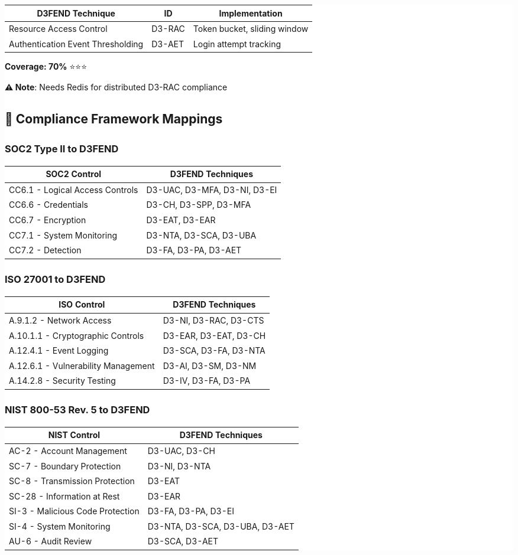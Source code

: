 | D3FEND Technique | ID | Implementation |
|-----------------|-----|----------------|
| Resource Access Control | D3-RAC | Token bucket, sliding window |
| Authentication Event Thresholding | D3-AET | Login attempt tracking |

**Coverage: 70%** ⭐⭐⭐

**⚠️ Note**: Needs Redis for distributed D3-RAC compliance

## 🔗 Compliance Framework Mappings

### SOC2 Type II to D3FEND

| SOC2 Control | D3FEND Techniques |
|-------------|-------------------|
| CC6.1 - Logical Access Controls | D3-UAC, D3-MFA, D3-NI, D3-EI |
| CC6.6 - Credentials | D3-CH, D3-SPP, D3-MFA |
| CC6.7 - Encryption | D3-EAT, D3-EAR |
| CC7.1 - System Monitoring | D3-NTA, D3-SCA, D3-UBA |
| CC7.2 - Detection | D3-FA, D3-PA, D3-AET |

### ISO 27001 to D3FEND

| ISO Control | D3FEND Techniques |
|------------|-------------------|
| A.9.1.2 - Network Access | D3-NI, D3-RAC, D3-CTS |
| A.10.1.1 - Cryptographic Controls | D3-EAR, D3-EAT, D3-CH |
| A.12.4.1 - Event Logging | D3-SCA, D3-FA, D3-NTA |
| A.12.6.1 - Vulnerability Management | D3-AI, D3-SM, D3-NM |
| A.14.2.8 - Security Testing | D3-IV, D3-FA, D3-PA |

### NIST 800-53 Rev. 5 to D3FEND

| NIST Control | D3FEND Techniques |
|-------------|-------------------|
| AC-2 - Account Management | D3-UAC, D3-CH |
| SC-7 - Boundary Protection | D3-NI, D3-NTA |
| SC-8 - Transmission Protection | D3-EAT |
| SC-28 - Information at Rest | D3-EAR |
| SI-3 - Malicious Code Protection | D3-FA, D3-PA, D3-EI |
| SI-4 - System Monitoring | D3-NTA, D3-SCA, D3-UBA, D3-AET |
| AU-6 - Audit Review | D3-SCA, D3-AET |
